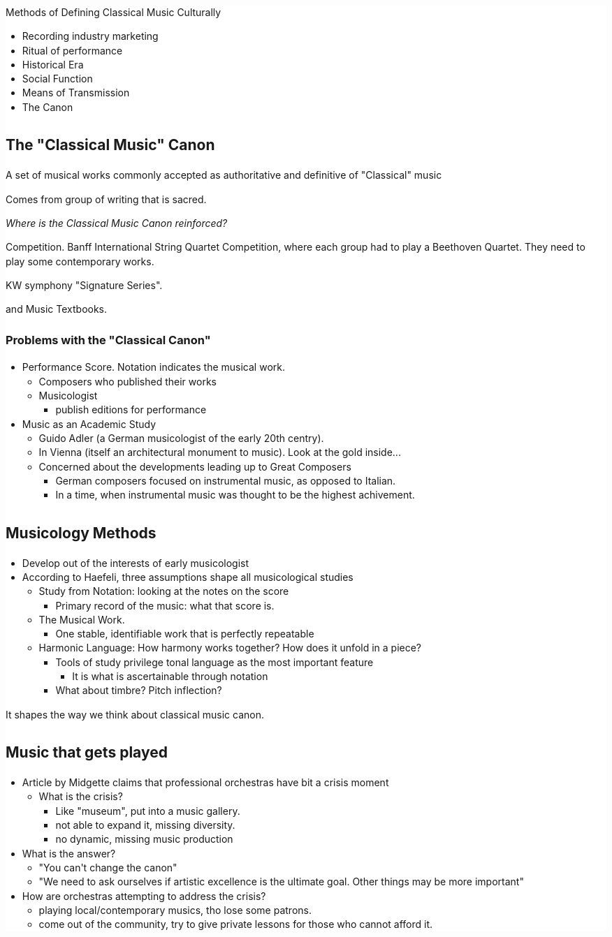Methods of Defining Classical Music Culturally
- Recording industry marketing
- Ritual of performance
- Historical Era
- Social Function
- Means of Transmission
- The Canon

## The "Classical Music" Canon
A set of musical works commonly accepted as authoritative and definitive of "Classical" music

Comes from group of writing that is sacred.

*Where is the Classical Music Canon reinforced?*

Competition. Banff International String Quartet Competition, where each group had to play a Beethoven Quartet. They need to play some contemporary works.

KW symphony "Signature Series".

and Music Textbooks.

### Problems with the "Classical Canon"
- Performance Score. Notation indicates the musical work.
    - Composers who published their works
    - Musicologist
        - publish editions for performance
- Music as an Academic Study
    - Guido Adler (a German musicologist of the early 20th centry).
    - In Vienna (itself an architectural monument to music). Look at the gold inside...
    - Concerned about the developments leading up to Great Composers
        - German composers focused on instrumental music, as opposed to Italian.
        - In a time, when instrumental music was thought to be the highest achivement.

## Musicology Methods
- Develop out of the interests of early musicologist
- According to Haefeli, three assumptions shape all musicological studies
    - Study from Notation: looking at the notes on the score
        - Primary record of the music: what that score is.
    - The Musical Work.
        - One stable, identifiable work that is perfectly repeatable
    - Harmonic Language: How harmony works together? How does it unfold in a piece?
        - Tools of study privilege tonal language as the most important feature
            - It is what is ascertainable through notation
        - What about timbre? Pitch inflection?

It shapes the way we think about classical music canon.

## Music that gets played
- Article by Midgette claims that professional orchestras have bit a crisis moment
    - What is the crisis?
        - Like "museum", put into a music gallery.
        - not able to expand it, missing diversity.
        - no dynamic, missing music production
- What is the answer?
    - "You can't change the canon"
    - "We need to ask ourselves if artistic excellence is the ultimate goal. Other things may be more important"
- How are orchestras attempting to address the crisis?
    - playing local/contemporary musics, tho lose some patrons.
    - come out of the community, try to give private lessons for those who cannot afford it.
